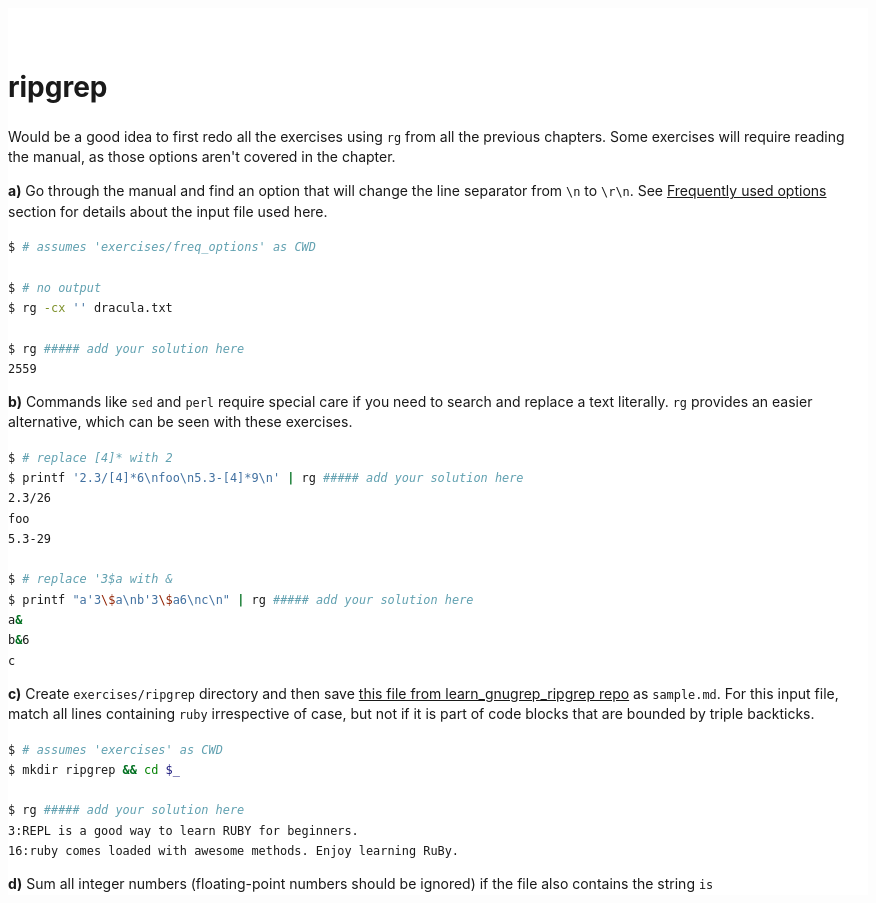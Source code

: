 <br>

# ripgrep

Would be a good idea to first redo all the exercises using `rg` from all the previous chapters. Some exercises will require reading the manual, as those options aren't covered in the chapter.

**a)** Go through the manual and find an option that will change the line separator from `\n` to `\r\n`. See [Frequently used options](#frequently-used-options) section for details about the input file used here.

```bash
$ # assumes 'exercises/freq_options' as CWD

$ # no output
$ rg -cx '' dracula.txt

$ rg ##### add your solution here
2559
```

**b)** Commands like `sed` and `perl` require special care if you need to search and replace a text literally. `rg` provides an easier alternative, which can be seen with these exercises.

```bash
$ # replace [4]* with 2
$ printf '2.3/[4]*6\nfoo\n5.3-[4]*9\n' | rg ##### add your solution here
2.3/26
foo
5.3-29

$ # replace '3$a with &
$ printf "a'3\$a\nb'3\$a6\nc\n" | rg ##### add your solution here
a&
b&6
c
```

**c)** Create `exercises/ripgrep` directory and then save [this file from learn_gnugrep_ripgrep repo](https://github.com/learnbyexample/learn_gnugrep_ripgrep/raw/master/exercises/sample.md) as `sample.md`. For this input file, match all lines containing `ruby` irrespective of case, but not if it is part of code blocks that are bounded by triple backticks.

```bash
$ # assumes 'exercises' as CWD
$ mkdir ripgrep && cd $_

$ rg ##### add your solution here
3:REPL is a good way to learn RUBY for beginners.
16:ruby comes loaded with awesome methods. Enjoy learning RuBy.
```

**d)** Sum all integer numbers (floating-point numbers should be ignored) if the file also contains the string `is`
